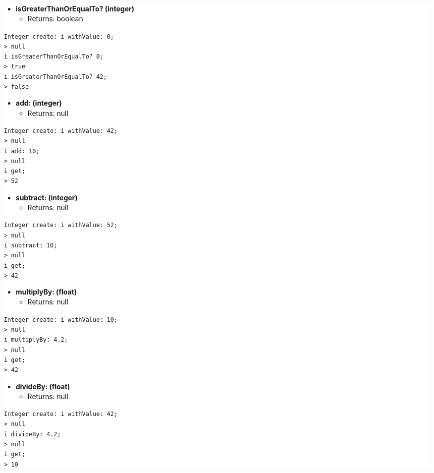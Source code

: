 * **isGreaterThanOrEqualTo? (integer)**
  - Returns: boolean
```
Integer create: i withValue: 0;
> null
i isGreaterThanOrEqualTo? 0;
> true
i isGreaterThanOrEqualTo? 42;
> false
```

* **add: (integer)**
  - Returns: null
```
Integer create: i withValue: 42;
> null
i add: 10;
> null
i get;
> 52
```

* **subtract: (integer)**
  - Returns: null
```
Integer create: i withValue: 52;
> null
i subtract: 10;
> null
i get;
> 42
```

* **multiplyBy: (float)**
  - Returns: null
```
Integer create: i withValue: 10;
> null
i multiplyBy: 4.2;
> null
i get;
> 42
```

* **divideBy: (float)**
  - Returns: null
```
Integer create: i withValue: 42;
> null
i divideBy: 4.2;
> null
i get;
> 10
```
